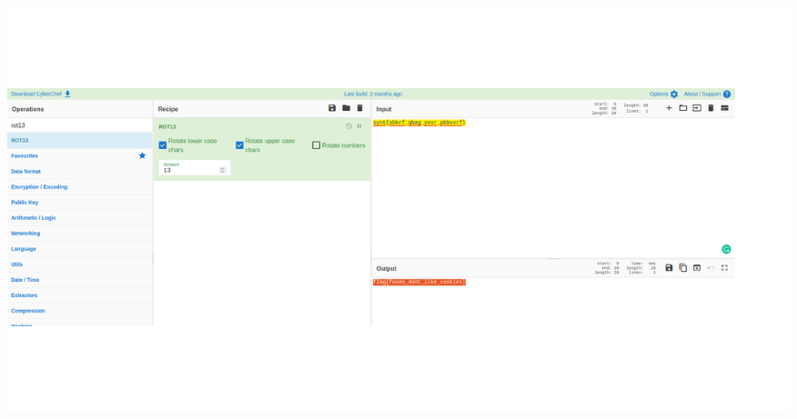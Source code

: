 <img src="/img/foren-weekend-crash/foren-weekend-crash-flag.png" alt="sourcecode" width="800" height="440">
